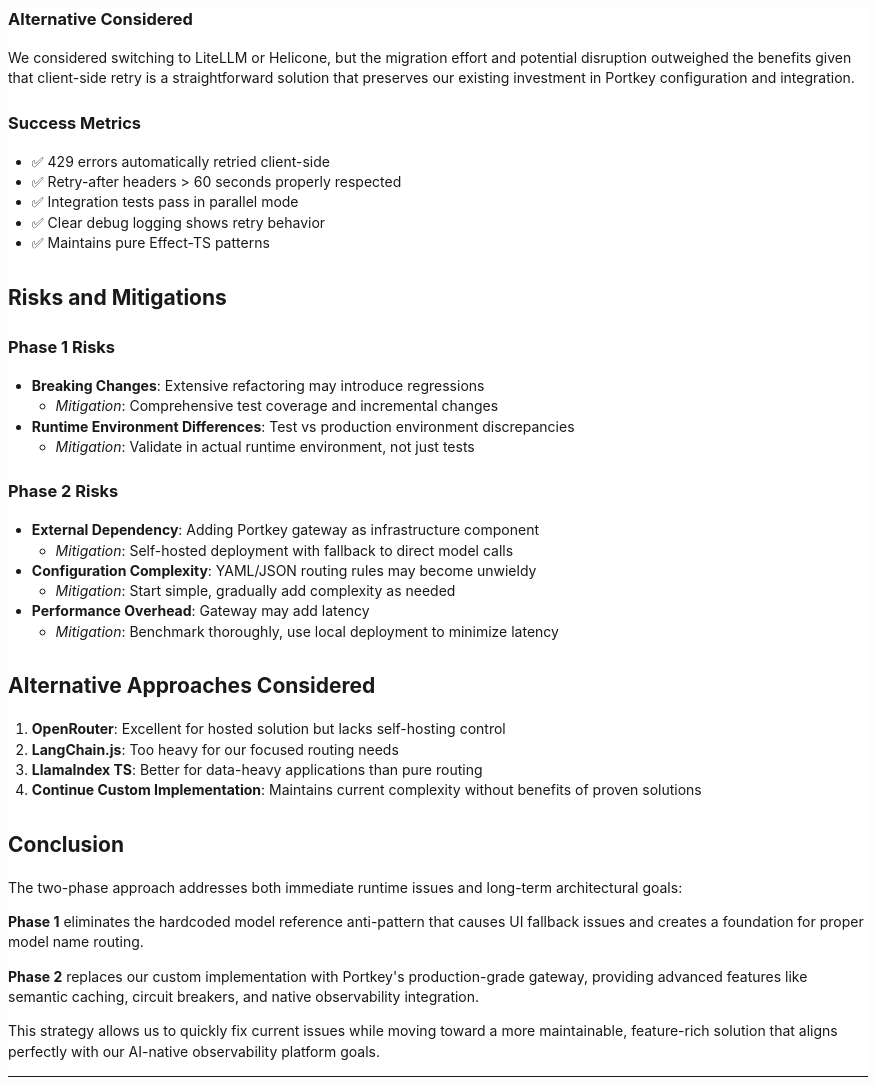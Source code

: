 ### Alternative Considered

We considered switching to LiteLLM or Helicone, but the migration effort and potential disruption outweighed the benefits given that client-side retry is a straightforward solution that preserves our existing investment in Portkey configuration and integration.

### Success Metrics

- ✅ 429 errors automatically retried client-side
- ✅ Retry-after headers > 60 seconds properly respected
- ✅ Integration tests pass in parallel mode
- ✅ Clear debug logging shows retry behavior
- ✅ Maintains pure Effect-TS patterns

## Risks and Mitigations

### Phase 1 Risks
- **Breaking Changes**: Extensive refactoring may introduce regressions
  - *Mitigation*: Comprehensive test coverage and incremental changes
- **Runtime Environment Differences**: Test vs production environment discrepancies
  - *Mitigation*: Validate in actual runtime environment, not just tests

### Phase 2 Risks
- **External Dependency**: Adding Portkey gateway as infrastructure component
  - *Mitigation*: Self-hosted deployment with fallback to direct model calls
- **Configuration Complexity**: YAML/JSON routing rules may become unwieldy
  - *Mitigation*: Start simple, gradually add complexity as needed
- **Performance Overhead**: Gateway may add latency
  - *Mitigation*: Benchmark thoroughly, use local deployment to minimize latency

## Alternative Approaches Considered

1. **OpenRouter**: Excellent for hosted solution but lacks self-hosting control
2. **LangChain.js**: Too heavy for our focused routing needs
3. **LlamaIndex TS**: Better for data-heavy applications than pure routing
4. **Continue Custom Implementation**: Maintains current complexity without benefits of proven solutions

## Conclusion

The two-phase approach addresses both immediate runtime issues and long-term architectural goals:

**Phase 1** eliminates the hardcoded model reference anti-pattern that causes UI fallback issues and creates a foundation for proper model name routing.

**Phase 2** replaces our custom implementation with Portkey's production-grade gateway, providing advanced features like semantic caching, circuit breakers, and native observability integration.

This strategy allows us to quickly fix current issues while moving toward a more maintainable, feature-rich solution that aligns perfectly with our AI-native observability platform goals.

---